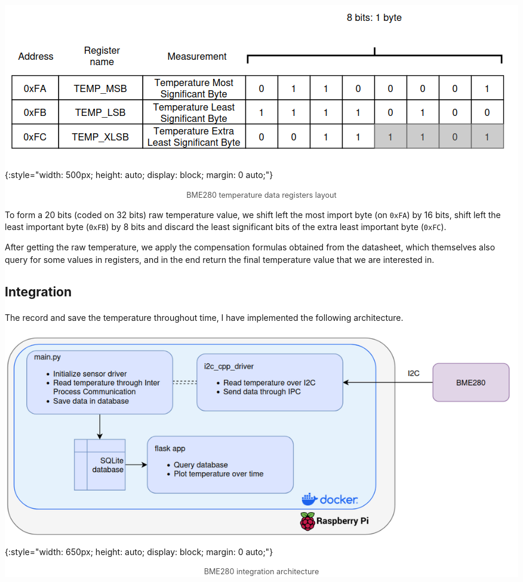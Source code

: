 
![BME280 temp data registers layout](../assets/temperature_registers_layout.png){:style="width: 500px; height: auto; display: block; margin: 0 auto;"}
<p style="text-align: center; font-size: 0.9em; color: #555;">BME280 temperature data registers layout</p>


To form a 20 bits (coded on 32 bits) raw temperature value, we shift left the most import byte (on `0xFA`) by 16 bits, shift left the least important byte (`0xFB`) by 8 bits and discard the least significant bits of the extra least important byte (`0xFC`). 

After getting the raw temperature, we apply the compensation formulas obtained from the datasheet, which themselves also query for some values in registers, and in the end return the final temperature value that we are interested in.


## Integration

The record and save the temperature throughout time, I have implemented the following architecture.

![Software architecture](../assets/architecture.png){:style="width: 650px; height: auto; display: block; margin: 0 auto;"}
<p style="text-align: center; font-size: 0.9em; color: #555;">BME280 integration architecture</p>
